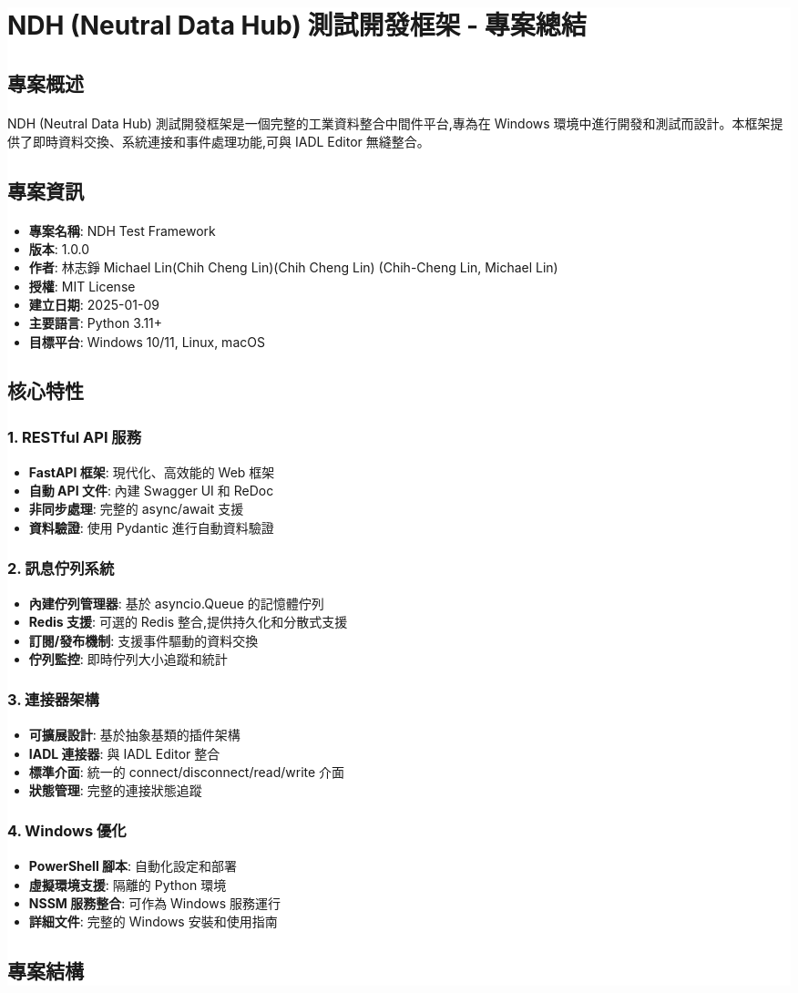 # NDH (Neutral Data Hub) 測試開發框架 - 專案總結

## 專案概述

NDH (Neutral Data Hub) 測試開發框架是一個完整的工業資料整合中間件平台,專為在 Windows 環境中進行開發和測試而設計。本框架提供了即時資料交換、系統連接和事件處理功能,可與 IADL Editor 無縫整合。

## 專案資訊

- **專案名稱**: NDH Test Framework
- **版本**: 1.0.0
- **作者**: 林志錚 Michael Lin(Chih Cheng Lin)(Chih Cheng Lin) (Chih-Cheng Lin, Michael Lin)
- **授權**: MIT License
- **建立日期**: 2025-01-09
- **主要語言**: Python 3.11+
- **目標平台**: Windows 10/11, Linux, macOS

## 核心特性

### 1. RESTful API 服務

- **FastAPI 框架**: 現代化、高效能的 Web 框架
- **自動 API 文件**: 內建 Swagger UI 和 ReDoc
- **非同步處理**: 完整的 async/await 支援
- **資料驗證**: 使用 Pydantic 進行自動資料驗證

### 2. 訊息佇列系統

- **內建佇列管理器**: 基於 asyncio.Queue 的記憶體佇列
- **Redis 支援**: 可選的 Redis 整合,提供持久化和分散式支援
- **訂閱/發布機制**: 支援事件驅動的資料交換
- **佇列監控**: 即時佇列大小追蹤和統計

### 3. 連接器架構

- **可擴展設計**: 基於抽象基類的插件架構
- **IADL 連接器**: 與 IADL Editor 整合
- **標準介面**: 統一的 connect/disconnect/read/write 介面
- **狀態管理**: 完整的連接狀態追蹤

### 4. Windows 優化

- **PowerShell 腳本**: 自動化設定和部署
- **虛擬環境支援**: 隔離的 Python 環境
- **NSSM 服務整合**: 可作為 Windows 服務運行
- **詳細文件**: 完整的 Windows 安裝和使用指南

## 專案結構
